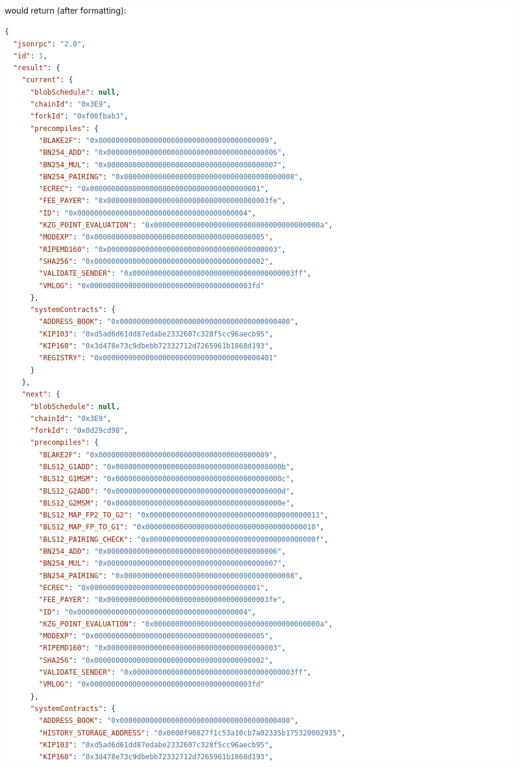 would return (after formatting):

```JSON
{
  "jsonrpc": "2.0",
  "id": 1,
  "result": {
    "current": {
      "blobSchedule": null,
      "chainId": "0x3E9",
      "forkId": "0xf00fbab3",
      "precompiles": {
        "BLAKE2F": "0x0000000000000000000000000000000000000009",
        "BN254_ADD": "0x0000000000000000000000000000000000000006",
        "BN254_MUL": "0x0000000000000000000000000000000000000007",
        "BN254_PAIRING": "0x0000000000000000000000000000000000000008",
        "ECREC": "0x0000000000000000000000000000000000000001",
        "FEE_PAYER": "0x00000000000000000000000000000000000003fe",
        "ID": "0x0000000000000000000000000000000000000004",
        "KZG_POINT_EVALUATION": "0x000000000000000000000000000000000000000a",
        "MODEXP": "0x0000000000000000000000000000000000000005",
        "RIPEMD160": "0x0000000000000000000000000000000000000003",
        "SHA256": "0x0000000000000000000000000000000000000002",
        "VALIDATE_SENDER": "0x00000000000000000000000000000000000003ff",
        "VMLOG": "0x00000000000000000000000000000000000003fd"
      },
      "systemContracts": {
        "ADDRESS_BOOK": "0x0000000000000000000000000000000000000400",
        "KIP103": "0xd5ad6d61dd87edabe2332607c328f5cc96aecb95",
        "KIP160": "0x3d478e73c9dbebb72332712d7265961b1868d193",
        "REGISTRY": "0x0000000000000000000000000000000000000401"
      }
    },
    "next": {
      "blobSchedule": null,
      "chainId": "0x3E9",
      "forkId": "0x0d29cd98",
      "precompiles": {
        "BLAKE2F": "0x0000000000000000000000000000000000000009",
        "BLS12_G1ADD": "0x000000000000000000000000000000000000000b",
        "BLS12_G1MSM": "0x000000000000000000000000000000000000000c",
        "BLS12_G2ADD": "0x000000000000000000000000000000000000000d",
        "BLS12_G2MSM": "0x000000000000000000000000000000000000000e",
        "BLS12_MAP_FP2_TO_G2": "0x0000000000000000000000000000000000000011",
        "BLS12_MAP_FP_TO_G1": "0x0000000000000000000000000000000000000010",
        "BLS12_PAIRING_CHECK": "0x000000000000000000000000000000000000000f",
        "BN254_ADD": "0x0000000000000000000000000000000000000006",
        "BN254_MUL": "0x0000000000000000000000000000000000000007",
        "BN254_PAIRING": "0x0000000000000000000000000000000000000008",
        "ECREC": "0x0000000000000000000000000000000000000001",
        "FEE_PAYER": "0x00000000000000000000000000000000000003fe",
        "ID": "0x0000000000000000000000000000000000000004",
        "KZG_POINT_EVALUATION": "0x000000000000000000000000000000000000000a",
        "MODEXP": "0x0000000000000000000000000000000000000005",
        "RIPEMD160": "0x0000000000000000000000000000000000000003",
        "SHA256": "0x0000000000000000000000000000000000000002",
        "VALIDATE_SENDER": "0x00000000000000000000000000000000000003ff",
        "VMLOG": "0x00000000000000000000000000000000000003fd"
      },
      "systemContracts": {
        "ADDRESS_BOOK": "0x0000000000000000000000000000000000000400",
        "HISTORY_STORAGE_ADDRESS": "0x0000f90827f1c53a10cb7a02335b175320002935",
        "KIP103": "0xd5ad6d61dd87edabe2332607c328f5cc96aecb95",
        "KIP160": "0x3d478e73c9dbebb72332712d7265961b1868d193",
```